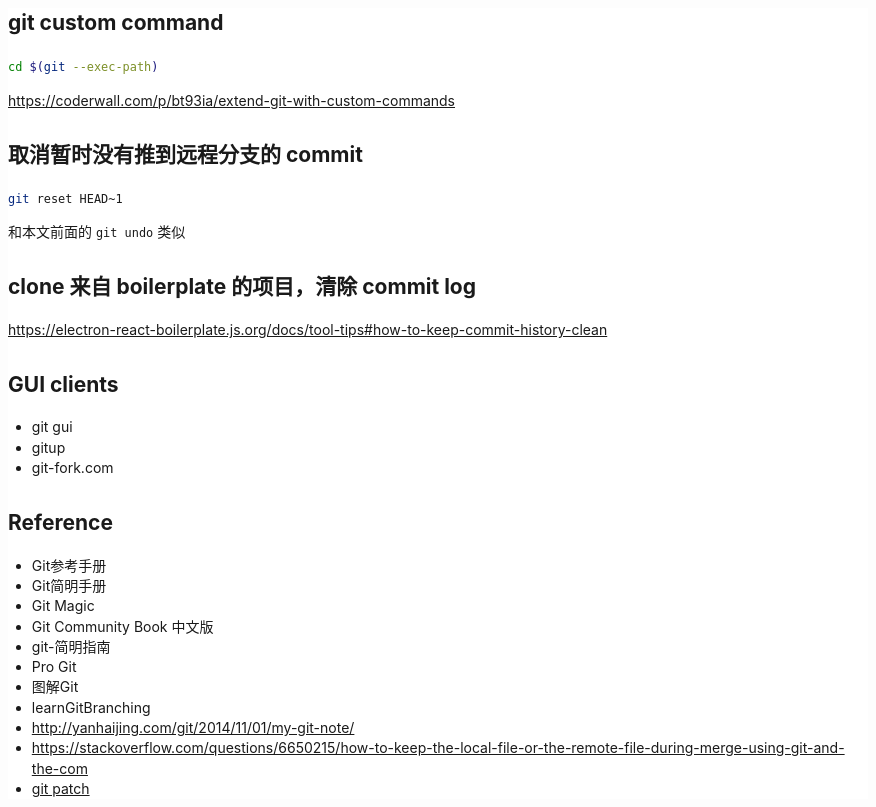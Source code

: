 
## git custom command
```bash
cd $(git --exec-path)
```
https://coderwall.com/p/bt93ia/extend-git-with-custom-commands

## 取消暂时没有推到远程分支的 commit
```bash
git reset HEAD~1
```
和本文前面的 `git undo` 类似

## clone 来自 boilerplate 的项目，清除 commit log
https://electron-react-boilerplate.js.org/docs/tool-tips#how-to-keep-commit-history-clean


## GUI clients
- git gui
- gitup
- git-fork.com

## Reference
- Git参考手册
- Git简明手册
- Git Magic
- Git Community Book 中文版
- git-简明指南
- Pro Git
- 图解Git
- learnGitBranching
- http://yanhaijing.com/git/2014/11/01/my-git-note/
- https://stackoverflow.com/questions/6650215/how-to-keep-the-local-file-or-the-remote-file-during-merge-using-git-and-the-com
- [git patch](https://segmentfault.com/a/1190000039800190)
